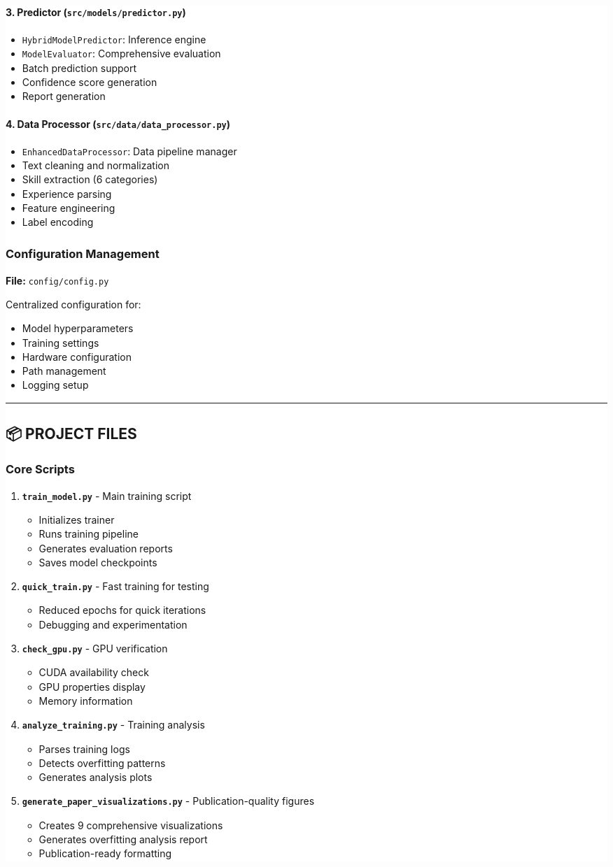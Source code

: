 #### 3. Predictor (`src/models/predictor.py`)
- `HybridModelPredictor`: Inference engine
- `ModelEvaluator`: Comprehensive evaluation
- Batch prediction support
- Confidence score generation
- Report generation

#### 4. Data Processor (`src/data/data_processor.py`)
- `EnhancedDataProcessor`: Data pipeline manager
- Text cleaning and normalization
- Skill extraction (6 categories)
- Experience parsing
- Feature engineering
- Label encoding

### Configuration Management

**File:** `config/config.py`

Centralized configuration for:
- Model hyperparameters
- Training settings
- Hardware configuration
- Path management
- Logging setup

---

## 📦 PROJECT FILES

### Core Scripts

1. **`train_model.py`** - Main training script
   - Initializes trainer
   - Runs training pipeline
   - Generates evaluation reports
   - Saves model checkpoints

2. **`quick_train.py`** - Fast training for testing
   - Reduced epochs for quick iterations
   - Debugging and experimentation

3. **`check_gpu.py`** - GPU verification
   - CUDA availability check
   - GPU properties display
   - Memory information

4. **`analyze_training.py`** - Training analysis
   - Parses training logs
   - Detects overfitting patterns
   - Generates analysis plots

5. **`generate_paper_visualizations.py`** - Publication-quality figures
   - Creates 9 comprehensive visualizations
   - Generates overfitting analysis report
   - Publication-ready formatting
